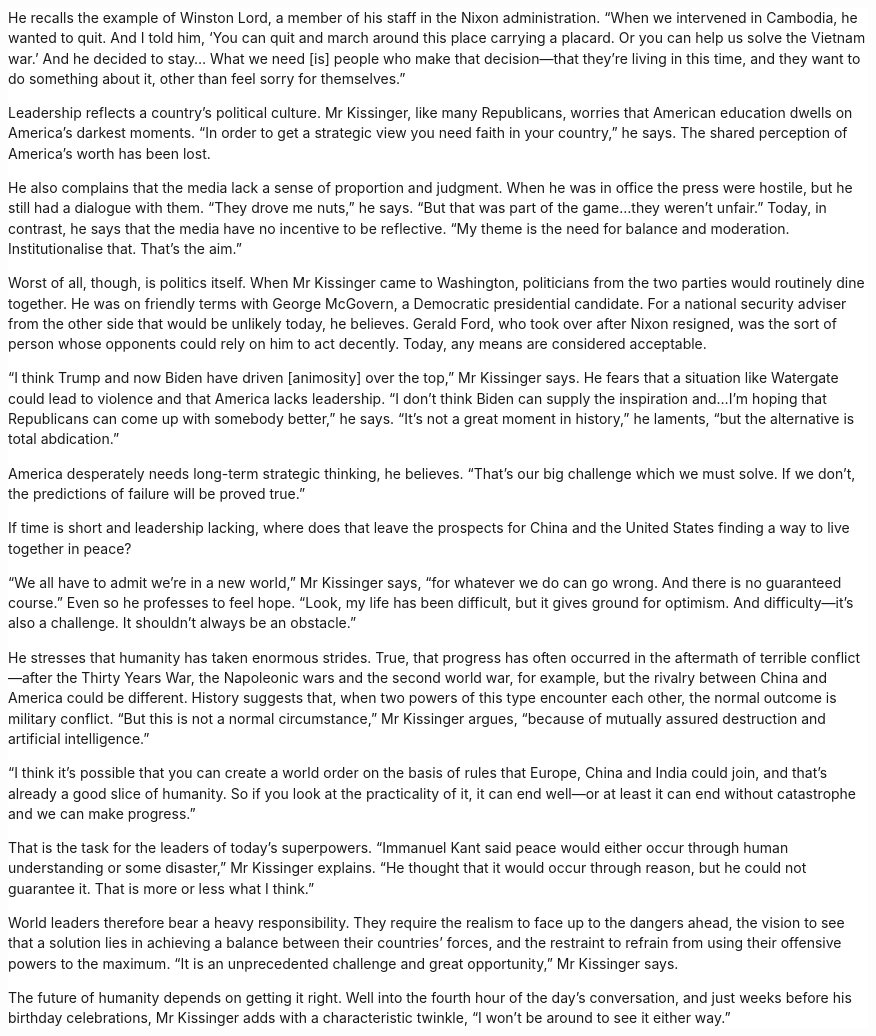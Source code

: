 He recalls the example of Winston Lord, a member of his staff in the Nixon administration. “When we intervened in Cambodia, he wanted to quit. And I told him, ‘You can quit and march around this place carrying a placard. Or you can help us solve the Vietnam war.’ And he decided to stay… What we need [is] people who make that decision—that they’re living in this time, and they want to do something about it, other than feel sorry for themselves.”

Leadership reflects a country’s political culture. Mr Kissinger, like many Republicans, worries that American education dwells on America’s darkest moments. “In order to get a strategic view you need faith in your country,” he says. The shared perception of America’s worth has been lost.

He also complains that the media lack a sense of proportion and judgment. When he was in office the press were hostile, but he still had a dialogue with them. “They drove me nuts,” he says. “But that was part of the game…they weren’t unfair.” Today, in contrast, he says that the media have no incentive to be reflective. “My theme is the need for balance and moderation. Institutionalise that. That’s the aim.”

Worst of all, though, is politics itself. When Mr Kissinger came to Washington, politicians from the two parties would routinely dine together. He was on friendly terms with George McGovern, a Democratic presidential candidate. For a national security adviser from the other side that would be unlikely today, he believes. Gerald Ford, who took over after Nixon resigned, was the sort of person whose opponents could rely on him to act decently. Today, any means are considered acceptable.

“I think Trump and now Biden have driven [animosity] over the top,” Mr Kissinger says. He fears that a situation like Watergate could lead to violence and that America lacks leadership. “I don’t think Biden can supply the inspiration and…I’m hoping that Republicans can come up with somebody better,” he says. “It’s not a great moment in history,” he laments, “but the alternative is total abdication.”

America desperately needs long-term strategic thinking, he believes. “That’s our big challenge which we must solve. If we don’t, the predictions of failure will be proved true.”

If time is short and leadership lacking, where does that leave the prospects for China and the United States finding a way to live together in peace?

“We all have to admit we’re in a new world,” Mr Kissinger says, “for whatever we do can go wrong. And there is no guaranteed course.” Even so he professes to feel hope. “Look, my life has been difficult, but it gives ground for optimism. And difficulty—it’s also a challenge. It shouldn’t always be an obstacle.”

He stresses that humanity has taken enormous strides. True, that progress has often occurred in the aftermath of terrible conflict—after the Thirty Years War, the Napoleonic wars and the second world war, for example, but the rivalry between China and America could be different. History suggests that, when two powers of this type encounter each other, the normal outcome is military conflict. “But this is not a normal circumstance,” Mr Kissinger argues, “because of mutually assured destruction and artificial intelligence.”

“I think it’s possible that you can create a world order on the basis of rules that Europe, China and India could join, and that’s already a good slice of humanity. So if you look at the practicality of it, it can end well—or at least it can end without catastrophe and we can make progress.”

That is the task for the leaders of today’s superpowers. “Immanuel Kant said peace would either occur through human understanding or some disaster,” Mr Kissinger explains. “He thought that it would occur through reason, but he could not guarantee it. That is more or less what I think.”

World leaders therefore bear a heavy responsibility. They require the realism to face up to the dangers ahead, the vision to see that a solution lies in achieving a balance between their countries’ forces, and the restraint to refrain from using their offensive powers to the maximum. “It is an unprecedented challenge and great opportunity,” Mr Kissinger says.

The future of humanity depends on getting it right. Well into the fourth hour of the day’s conversation, and just weeks before his birthday celebrations, Mr Kissinger adds with a characteristic twinkle, “I won’t be around to see it either way.” 